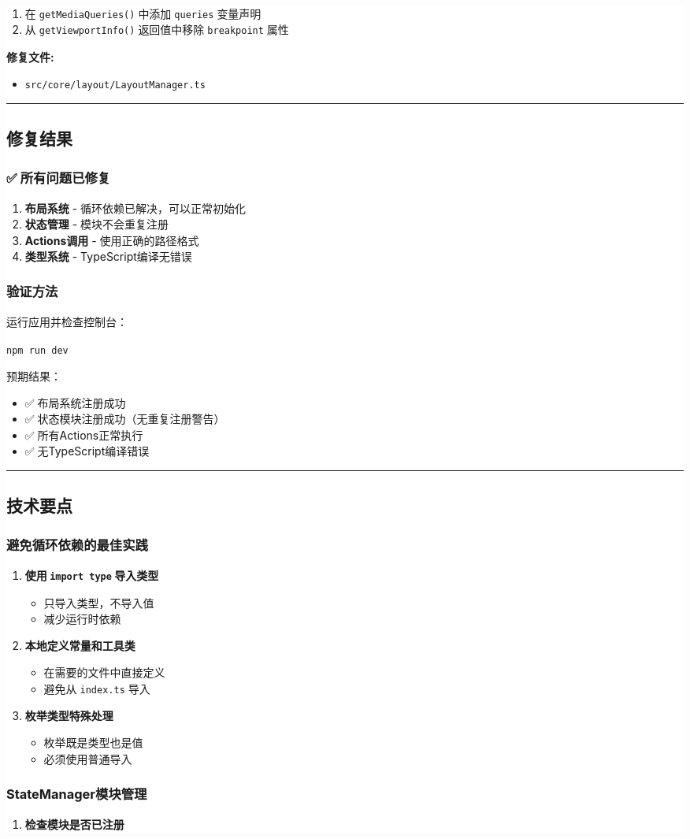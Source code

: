 1. 在 `getMediaQueries()` 中添加 `queries` 变量声明
2. 从 `getViewportInfo()` 返回值中移除 `breakpoint` 属性

**修复文件:**

- `src/core/layout/LayoutManager.ts`

---

## 修复结果

### ✅ 所有问题已修复

1. **布局系统** - 循环依赖已解决，可以正常初始化
2. **状态管理** - 模块不会重复注册
3. **Actions调用** - 使用正确的路径格式
4. **类型系统** - TypeScript编译无错误

### 验证方法

运行应用并检查控制台：

```bash
npm run dev
```

预期结果：

- ✅ 布局系统注册成功
- ✅ 状态模块注册成功（无重复注册警告）
- ✅ 所有Actions正常执行
- ✅ 无TypeScript编译错误

---

## 技术要点

### 避免循环依赖的最佳实践

1. **使用 `import type` 导入类型**

   - 只导入类型，不导入值
   - 减少运行时依赖

2. **本地定义常量和工具类**

   - 在需要的文件中直接定义
   - 避免从 `index.ts` 导入

3. **枚举类型特殊处理**
   - 枚举既是类型也是值
   - 必须使用普通导入

### StateManager模块管理

1. **检查模块是否已注册**
